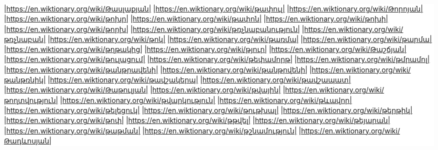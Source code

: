 |https://en.wiktionary.org/wiki/Թասլաքյան|
|https://en.wiktionary.org/wiki/թափուլ|
|https://en.wiktionary.org/wiki/Թորոյան|
|https://en.wiktionary.org/wiki/թոխր|
|https://en.wiktionary.org/wiki/թափոն|
|https://en.wiktionary.org/wiki/թոխի|
|https://en.wiktionary.org/wiki/թորխ|
|https://en.wiktionary.org/wiki/թռչնաբանություն|
|https://en.wiktionary.org/wiki/թռչնաբան|
|https://en.wiktionary.org/wiki/թոկ|
|https://en.wiktionary.org/wiki/թառմա|
|https://en.wiktionary.org/wiki/թարմա|
|https://en.wiktionary.org/wiki/թղթակից|
|https://en.wiktionary.org/wiki/թյուր|
|https://en.wiktionary.org/wiki/Թաշճյան|
|https://en.wiktionary.org/wiki/թուլացում|
|https://en.wiktionary.org/wiki/թեփամորթ|
|https://en.wiktionary.org/wiki/թմրամոլ|
|https://en.wiktionary.org/wiki/թանթրավենի|
|https://en.wiktionary.org/wiki/թանթրվենի|
|https://en.wiktionary.org/wiki/թանթռնիկ|
|https://en.wiktionary.org/wiki/թավշակերպ|
|https://en.wiktionary.org/wiki/թավշապատ|
|https://en.wiktionary.org/wiki/Թաթուլյան|
|https://en.wiktionary.org/wiki/թվային|
|https://en.wiktionary.org/wiki/թողտվություն|
|https://en.wiktionary.org/wiki/թվարկություն|
|https://en.wiktionary.org/wiki/թևավոր|
|https://en.wiktionary.org/wiki/թելեցուկ|
|https://en.wiktionary.org/wiki/թութխալ|
|https://en.wiktionary.org/wiki/թերթիկ|
|https://en.wiktionary.org/wiki/թոփ|
|https://en.wiktionary.org/wiki/թթվել|
|https://en.wiktionary.org/wiki/թեյարան|
|https://en.wiktionary.org/wiki/թաթման|
|https://en.wiktionary.org/wiki/թշնամություն|
|https://en.wiktionary.org/wiki/Թադևոսյան|